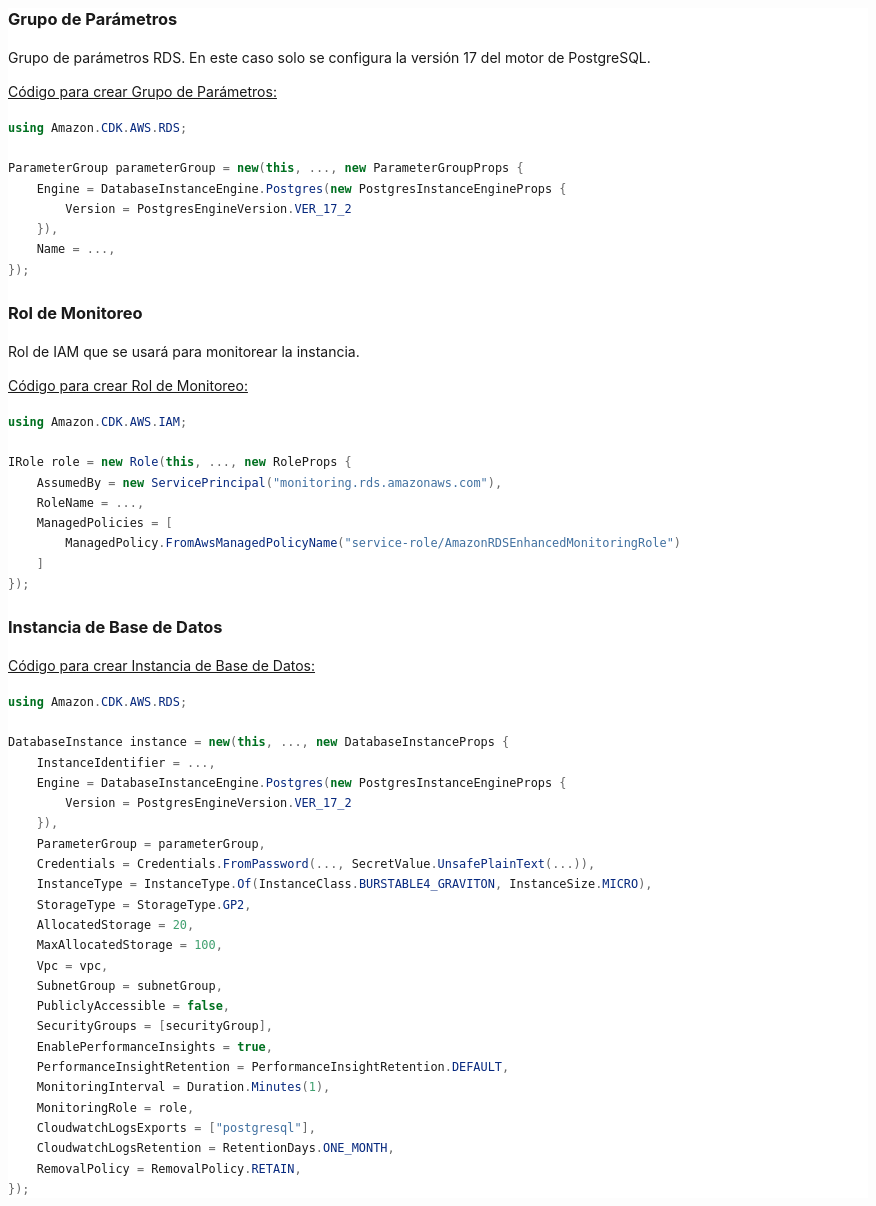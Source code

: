 ### Grupo de Parámetros

Grupo de parámetros RDS. En este caso solo se configura la versión 17 del motor de PostgreSQL.

<ins>Código para crear Grupo de Parámetros:</ins>
```csharp
using Amazon.CDK.AWS.RDS;

ParameterGroup parameterGroup = new(this, ..., new ParameterGroupProps {
    Engine = DatabaseInstanceEngine.Postgres(new PostgresInstanceEngineProps {
        Version = PostgresEngineVersion.VER_17_2
    }),
    Name = ...,
});
```

### Rol de Monitoreo

Rol de IAM que se usará para monitorear la instancia.

<ins>Código para crear Rol de Monitoreo:</ins>
```csharp
using Amazon.CDK.AWS.IAM;

IRole role = new Role(this, ..., new RoleProps {
    AssumedBy = new ServicePrincipal("monitoring.rds.amazonaws.com"),
    RoleName = ...,
    ManagedPolicies = [
        ManagedPolicy.FromAwsManagedPolicyName("service-role/AmazonRDSEnhancedMonitoringRole")
    ]
});
```

### Instancia de Base de Datos

<ins>Código para crear Instancia de Base de Datos:</ins>
```csharp
using Amazon.CDK.AWS.RDS;

DatabaseInstance instance = new(this, ..., new DatabaseInstanceProps {
    InstanceIdentifier = ...,
    Engine = DatabaseInstanceEngine.Postgres(new PostgresInstanceEngineProps {
        Version = PostgresEngineVersion.VER_17_2
    }),
    ParameterGroup = parameterGroup,
    Credentials = Credentials.FromPassword(..., SecretValue.UnsafePlainText(...)),
    InstanceType = InstanceType.Of(InstanceClass.BURSTABLE4_GRAVITON, InstanceSize.MICRO),
    StorageType = StorageType.GP2,
    AllocatedStorage = 20,
    MaxAllocatedStorage = 100,
    Vpc = vpc,
    SubnetGroup = subnetGroup,
    PubliclyAccessible = false,
    SecurityGroups = [securityGroup],
    EnablePerformanceInsights = true,
    PerformanceInsightRetention = PerformanceInsightRetention.DEFAULT,
    MonitoringInterval = Duration.Minutes(1),
    MonitoringRole = role,
    CloudwatchLogsExports = ["postgresql"],
    CloudwatchLogsRetention = RetentionDays.ONE_MONTH,
    RemovalPolicy = RemovalPolicy.RETAIN,
});
```
